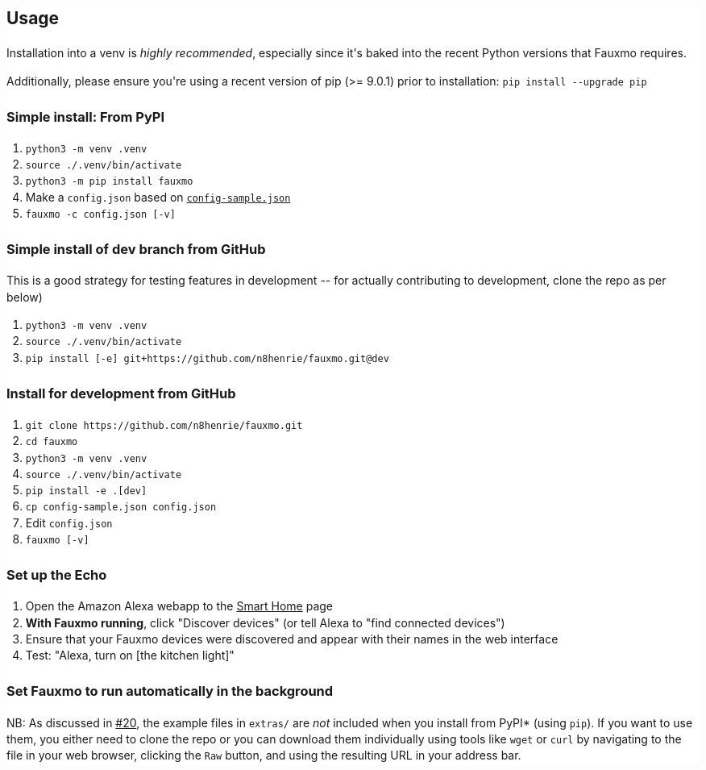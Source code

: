 ## Usage

Installation into a venv is *highly recommended*, especially since it's baked
into the recent Python versions that Fauxmo requires.

Additionally, please ensure you're using a recent version of pip (>= 9.0.1)
prior to installation: `pip install --upgrade pip`

### Simple install: From PyPI

1. `python3 -m venv .venv`
1. `source ./.venv/bin/activate`
1. `python3 -m pip install fauxmo`
1. Make a `config.json` based on
   [`config-sample.json`](https://github.com/n8henrie/fauxmo/blob/master/config-sample.json)
1. `fauxmo -c config.json [-v]`

### Simple install of dev branch from GitHub

This is a good strategy for testing features in development -- for actually
contributing to development, clone the repo as per below)

1. `python3 -m venv .venv`
1. `source ./.venv/bin/activate`
1. `pip install [-e] git+https://github.com/n8henrie/fauxmo.git@dev`

### Install for development from GitHub

1. `git clone https://github.com/n8henrie/fauxmo.git`
1. `cd fauxmo`
1. `python3 -m venv .venv`
1. `source ./.venv/bin/activate`
1. `pip install -e .[dev]`
1. `cp config-sample.json config.json`
1. Edit `config.json`
1. `fauxmo [-v]`

### Set up the Echo

1. Open the Amazon Alexa webapp to the [Smart
   Home](http://alexa.amazon.com/#smart-home) page
1. **With Fauxmo running**, click "Discover devices" (or tell Alexa to "find
   connected devices")
1. Ensure that your Fauxmo devices were discovered and appear with their
   names in the web interface
1. Test: "Alexa, turn on [the kitchen light]"

### Set Fauxmo to run automatically in the background

NB: As discussed in [#20](https://github.com/n8henrie/fauxmo/issues/20), the
example files in `extras/` are *not* included when you install from PyPI\*
(using `pip`). If you want to use them, you either need to clone the repo or
you can download them individually using tools like `wget` or `curl` by
navigating to the file in your web browser, clicking the `Raw` button, and
using the resulting URL in your address bar.
